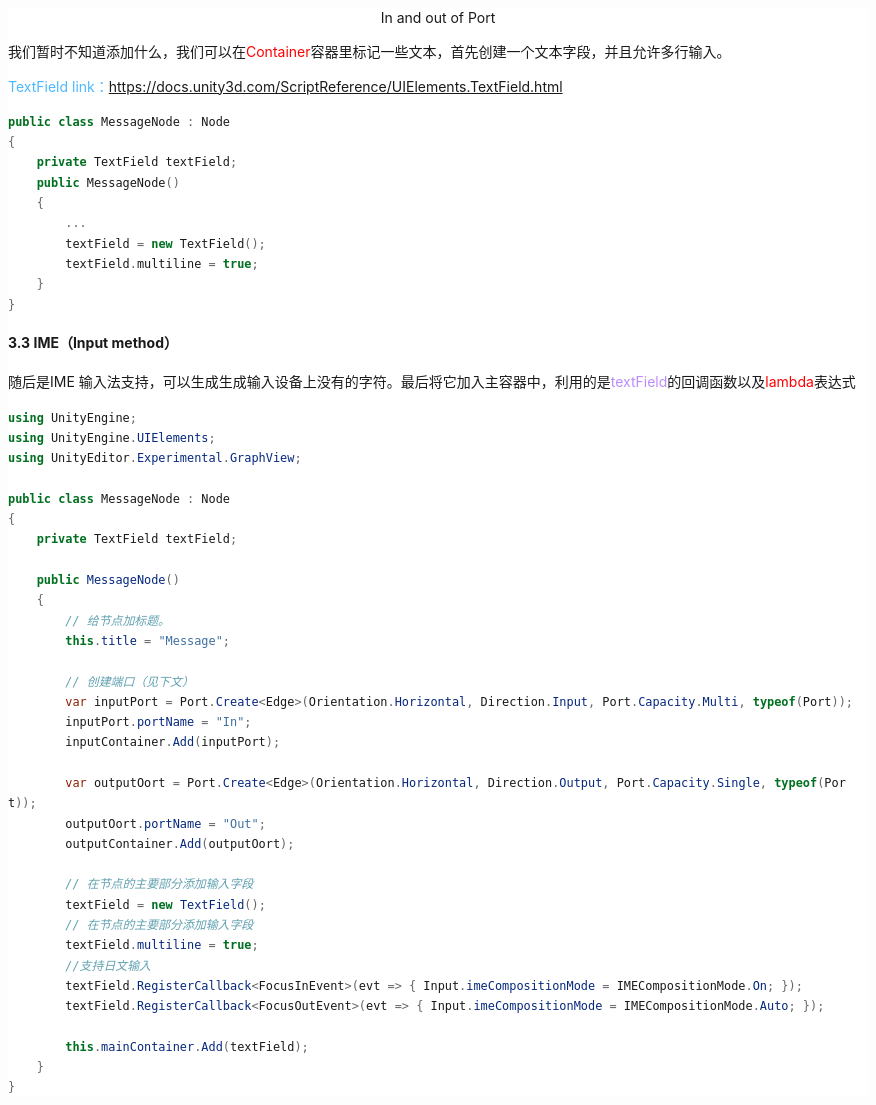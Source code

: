 <center>In and out  of Port</center>

我们暂时不知道添加什么，我们可以在<font color="red">Container</font>容器里标记一些文本，首先创建一个文本字段，并且允许多行输入。

<font color=#4db8ff>TextField link：</font>https://docs.unity3d.com/ScriptReference/UIElements.TextField.html

```c++
public class MessageNode : Node
{
    private TextField textField;
    public MessageNode()
    {
        ...
        textField = new TextField();
        textField.multiline = true;
    }
}
```

#### 3.3  IME（Input method）

随后是IME 输入法支持，可以生成生成输入设备上没有的字符。最后将它加入主容器中，利用的是<font color=#bc8df9>textField</font>的回调函数以及<font color="red">lambda</font>表达式

```c#
using UnityEngine;
using UnityEngine.UIElements;
using UnityEditor.Experimental.GraphView;

public class MessageNode : Node
{
    private TextField textField;

    public MessageNode()
    {
        // 给节点加标题。
        this.title = "Message";

        // 创建端口（见下文）
        var inputPort = Port.Create<Edge>(Orientation.Horizontal, Direction.Input, Port.Capacity.Multi, typeof(Port));
        inputPort.portName = "In";
        inputContainer.Add(inputPort);

        var outputOort = Port.Create<Edge>(Orientation.Horizontal, Direction.Output, Port.Capacity.Single, typeof(Port));
        outputOort.portName = "Out";
        outputContainer.Add(outputOort);

        // 在节点的主要部分添加输入字段
        textField = new TextField();
        // 在节点的主要部分添加输入字段
        textField.multiline = true;
        //支持日文输入
        textField.RegisterCallback<FocusInEvent>(evt => { Input.imeCompositionMode = IMECompositionMode.On; });
        textField.RegisterCallback<FocusOutEvent>(evt => { Input.imeCompositionMode = IMECompositionMode.Auto; });

        this.mainContainer.Add(textField);
    }
}
```
